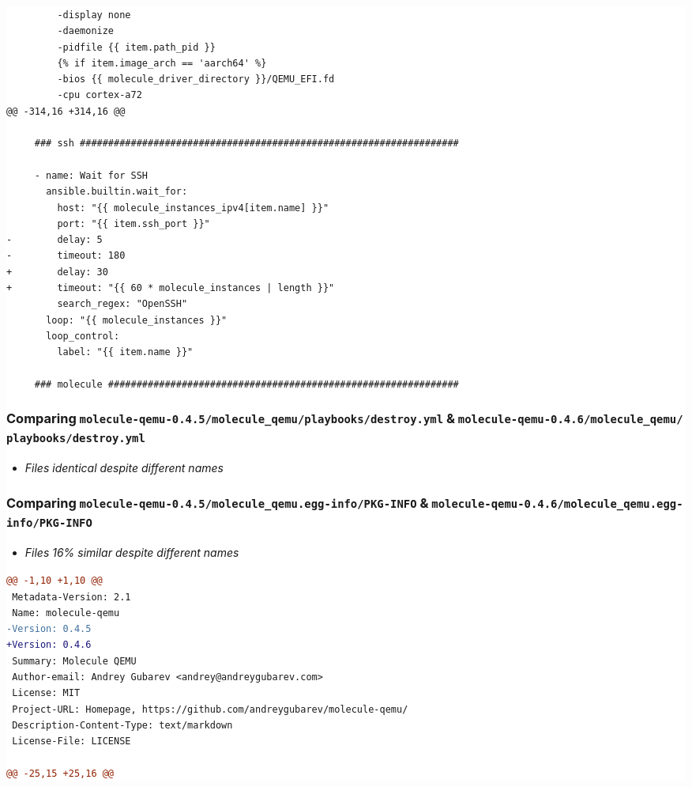 ```
         -display none
         -daemonize
         -pidfile {{ item.path_pid }}
         {% if item.image_arch == 'aarch64' %}
         -bios {{ molecule_driver_directory }}/QEMU_EFI.fd
         -cpu cortex-a72
@@ -314,16 +314,16 @@
 
     ### ssh ###################################################################
 
     - name: Wait for SSH
       ansible.builtin.wait_for:
         host: "{{ molecule_instances_ipv4[item.name] }}"
         port: "{{ item.ssh_port }}"
-        delay: 5
-        timeout: 180
+        delay: 30
+        timeout: "{{ 60 * molecule_instances | length }}"
         search_regex: "OpenSSH"
       loop: "{{ molecule_instances }}"
       loop_control:
         label: "{{ item.name }}"
 
     ### molecule ##############################################################
```

### Comparing `molecule-qemu-0.4.5/molecule_qemu/playbooks/destroy.yml` & `molecule-qemu-0.4.6/molecule_qemu/playbooks/destroy.yml`

 * *Files identical despite different names*

### Comparing `molecule-qemu-0.4.5/molecule_qemu.egg-info/PKG-INFO` & `molecule-qemu-0.4.6/molecule_qemu.egg-info/PKG-INFO`

 * *Files 16% similar despite different names*

```diff
@@ -1,10 +1,10 @@
 Metadata-Version: 2.1
 Name: molecule-qemu
-Version: 0.4.5
+Version: 0.4.6
 Summary: Molecule QEMU
 Author-email: Andrey Gubarev <andrey@andreygubarev.com>
 License: MIT
 Project-URL: Homepage, https://github.com/andreygubarev/molecule-qemu/
 Description-Content-Type: text/markdown
 License-File: LICENSE
 
@@ -25,15 +25,16 @@
 ```
 